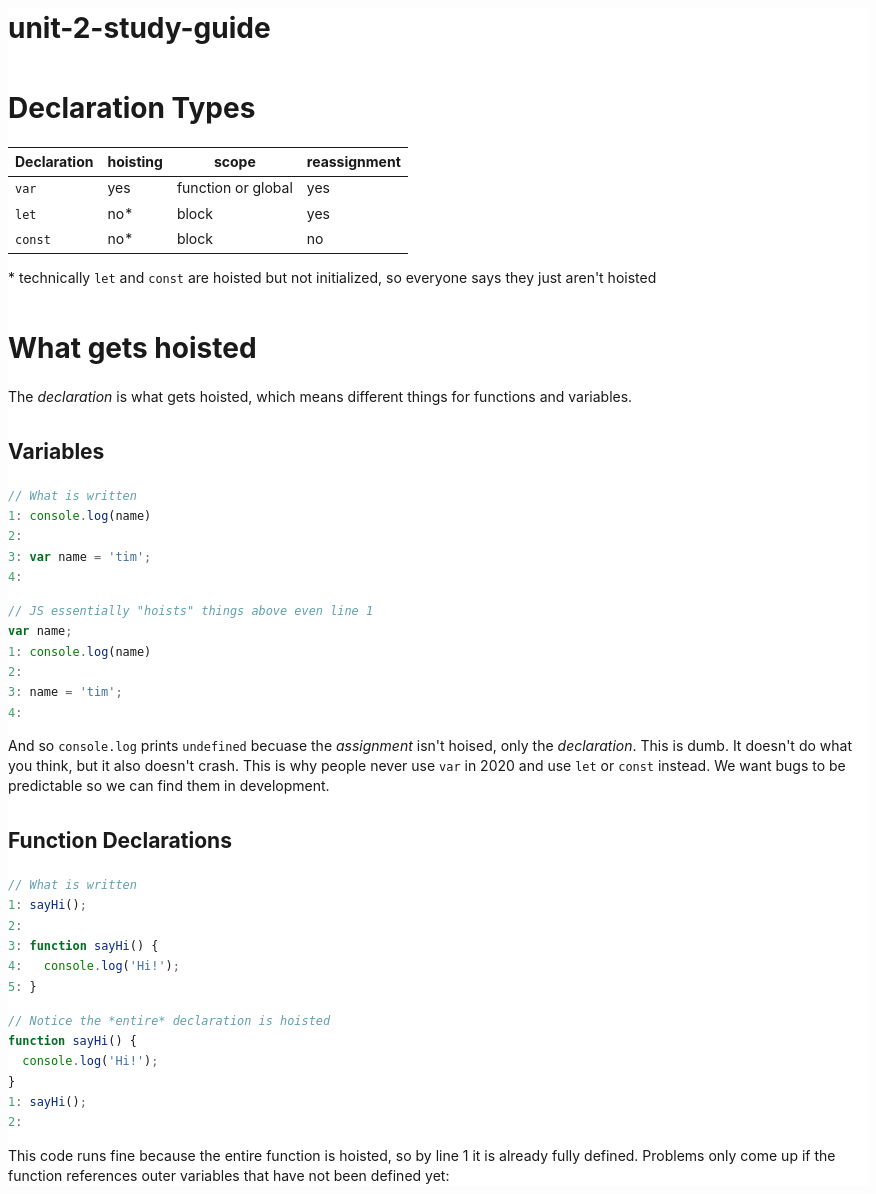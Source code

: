 # unit-2-study-guide

# Declaration Types
| Declaration | hoisting | scope              | reassignment |
|-------------|----------|--------------------|--------------|
| `var`       | yes      | function or global | yes          |
| `let`       | no\*     | block              | yes          |
| `const`     | no\*     | block              | no           |

\* technically `let` and `const` are hoisted but not initialized, so everyone says they just aren't hoisted

# What gets hoisted
The *declaration* is what gets hoisted, which means different things for functions and variables.

## Variables
```js
// What is written
1: console.log(name)
2:
3: var name = 'tim';
4:
```

```js
// JS essentially "hoists" things above even line 1
var name;
1: console.log(name)
2:
3: name = 'tim';
4:
```
And so `console.log` prints `undefined` becuase the *assignment* isn't hoised, only the *declaration*. This is dumb. It doesn't do what you think, but it also doesn't crash. This is why people never use `var` in 2020 and use `let` or `const` instead. We want bugs to be predictable so we can find them in development.

## Function Declarations
```javascript
// What is written
1: sayHi();
2:
3: function sayHi() {
4:   console.log('Hi!');
5: }
```
```js
// Notice the *entire* declaration is hoisted
function sayHi() {
  console.log('Hi!');
}
1: sayHi();
2:
```
This code runs fine because the entire function is hoisted, so by line 1 it is already fully defined. Problems only come up if the function references outer variables that have not been defined yet:
